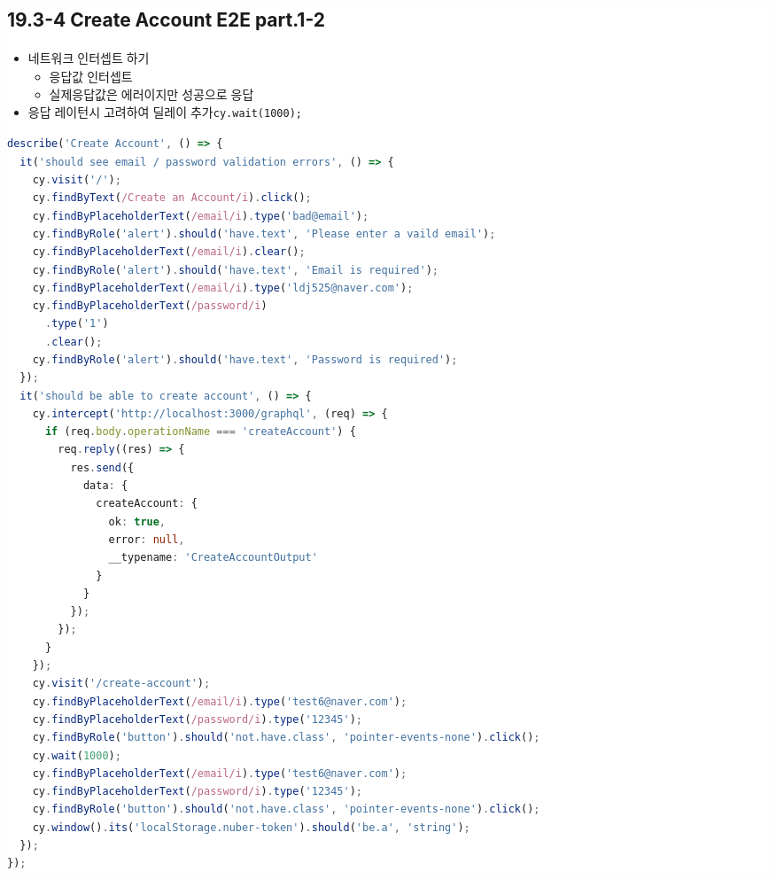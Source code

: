 ```ts

```

## 19.3-4 Create Account E2E part.1-2

- 네트워크 인터셉트 하기
  - 응답값 인터셉트
  - 실제응답값은 에러이지만 성공으로 응답
- 응답 레이턴시 고려하여 딜레이 추가`cy.wait(1000);`


```ts
describe('Create Account', () => {
  it('should see email / password validation errors', () => {
    cy.visit('/');
    cy.findByText(/Create an Account/i).click();
    cy.findByPlaceholderText(/email/i).type('bad@email');
    cy.findByRole('alert').should('have.text', 'Please enter a vaild email');
    cy.findByPlaceholderText(/email/i).clear();
    cy.findByRole('alert').should('have.text', 'Email is required');
    cy.findByPlaceholderText(/email/i).type('ldj525@naver.com');
    cy.findByPlaceholderText(/password/i)
      .type('1')
      .clear();
    cy.findByRole('alert').should('have.text', 'Password is required');
  });
  it('should be able to create account', () => {
    cy.intercept('http://localhost:3000/graphql', (req) => {
      if (req.body.operationName === 'createAccount') {
        req.reply((res) => {
          res.send({
            data: {
              createAccount: {
                ok: true,
                error: null,
                __typename: 'CreateAccountOutput'
              }
            }
          });
        });
      }
    });
    cy.visit('/create-account');
    cy.findByPlaceholderText(/email/i).type('test6@naver.com');
    cy.findByPlaceholderText(/password/i).type('12345');
    cy.findByRole('button').should('not.have.class', 'pointer-events-none').click();
    cy.wait(1000);
    cy.findByPlaceholderText(/email/i).type('test6@naver.com');
    cy.findByPlaceholderText(/password/i).type('12345');
    cy.findByRole('button').should('not.have.class', 'pointer-events-none').click();
    cy.window().its('localStorage.nuber-token').should('be.a', 'string');
  });
});
```
